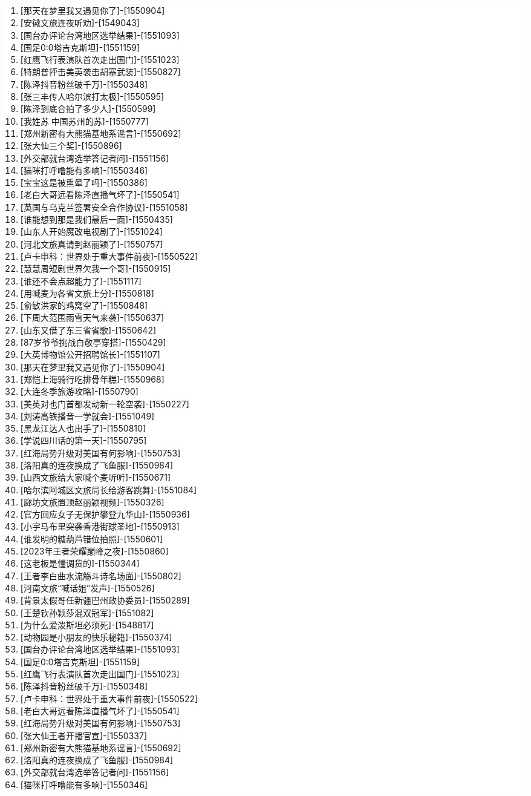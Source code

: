 1. [那天在梦里我又遇见你了]-[1550904]
1. [安徽文旅连夜听劝]-[1549043]
1. [国台办评论台湾地区选举结果]-[1551093]
1. [国足0:0塔吉克斯坦]-[1551159]
1. [红鹰飞行表演队首次走出国门]-[1551023]
1. [特朗普抨击美英袭击胡塞武装]-[1550827]
1. [陈泽抖音粉丝破千万]-[1550348]
1. [张三丰传人哈尔滨打太极]-[1550595]
1. [陈泽到底合拍了多少人]-[1550599]
1. [我姓苏 中国苏州的苏]-[1550777]
1. [郑州新密有大熊猫基地系谣言]-[1550692]
1. [张大仙三个奖]-[1550896]
1. [外交部就台湾选举答记者问]-[1551156]
1. [猫咪打呼噜能有多响]-[1550346]
1. [宝宝这是被熏晕了吗]-[1550386]
1. [老白大哥远看陈泽直播气坏了]-[1550541]
1. [英国与乌克兰签署安全合作协议]-[1551058]
1. [谁能想到那是我们最后一面]-[1550435]
1. [山东人开始魔改电视剧了]-[1551024]
1. [河北文旅真请到赵丽颖了]-[1550757]
1. [卢卡申科：世界处于重大事件前夜]-[1550522]
1. [慧慧周短剧世界欠我一个哥]-[1550915]
1. [谁还不会点超能力了]-[1551117]
1. [用喊麦为各省文旅上分]-[1550818]
1. [俞敏洪家的鸡窝空了]-[1550848]
1. [下周大范围雨雪天气来袭]-[1550637]
1. [山东又借了东三省省歌]-[1550642]
1. [87岁爷爷挑战白敬亭穿搭]-[1550429]
1. [大英博物馆公开招聘馆长]-[1551107]
1. [那天在梦里我又遇见你了]-[1550904]
1. [郑恺上海骑行吃排骨年糕]-[1550968]
1. [大连冬季旅游攻略]-[1550790]
1. [美英对也门首都发动新一轮空袭]-[1550227]
1. [刘涛高铁播音一学就会]-[1551049]
1. [黑龙江达人也出手了]-[1550810]
1. [学说四川话的第一天]-[1550795]
1. [红海局势升级对美国有何影响]-[1550753]
1. [洛阳真的连夜换成了飞鱼服]-[1550984]
1. [山西文旅给大家喊个麦听听]-[1550671]
1. [哈尔滨阿城区文旅局长给游客跳舞]-[1551084]
1. [廊坊文旅置顶赵丽颖视频]-[1550326]
1. [官方回应女子无保护攀登九华山]-[1550936]
1. [小宇马布里突袭香港街球圣地]-[1550913]
1. [谁发明的糖葫芦错位拍照]-[1550601]
1. [2023年王者荣耀巅峰之夜]-[1550860]
1. [这老板是懂调货的]-[1550344]
1. [王者李白曲水流觞斗诗名场面]-[1550802]
1. [河南文旅“喊话姐”发声]-[1550526]
1. [背景太假哥任新疆巴州政协委员]-[1550289]
1. [王楚钦孙颖莎混双冠军]-[1551082]
1. [为什么爱泼斯坦必须死]-[1548817]
1. [动物园是小朋友的快乐秘籍]-[1550374]
1. [国台办评论台湾地区选举结果]-[1551093]
1. [国足0:0塔吉克斯坦]-[1551159]
1. [红鹰飞行表演队首次走出国门]-[1551023]
1. [陈泽抖音粉丝破千万]-[1550348]
1. [卢卡申科：世界处于重大事件前夜]-[1550522]
1. [老白大哥远看陈泽直播气坏了]-[1550541]
1. [红海局势升级对美国有何影响]-[1550753]
1. [张大仙王者开播官宣]-[1550337]
1. [郑州新密有大熊猫基地系谣言]-[1550692]
1. [洛阳真的连夜换成了飞鱼服]-[1550984]
1. [外交部就台湾选举答记者问]-[1551156]
1. [猫咪打呼噜能有多响]-[1550346]